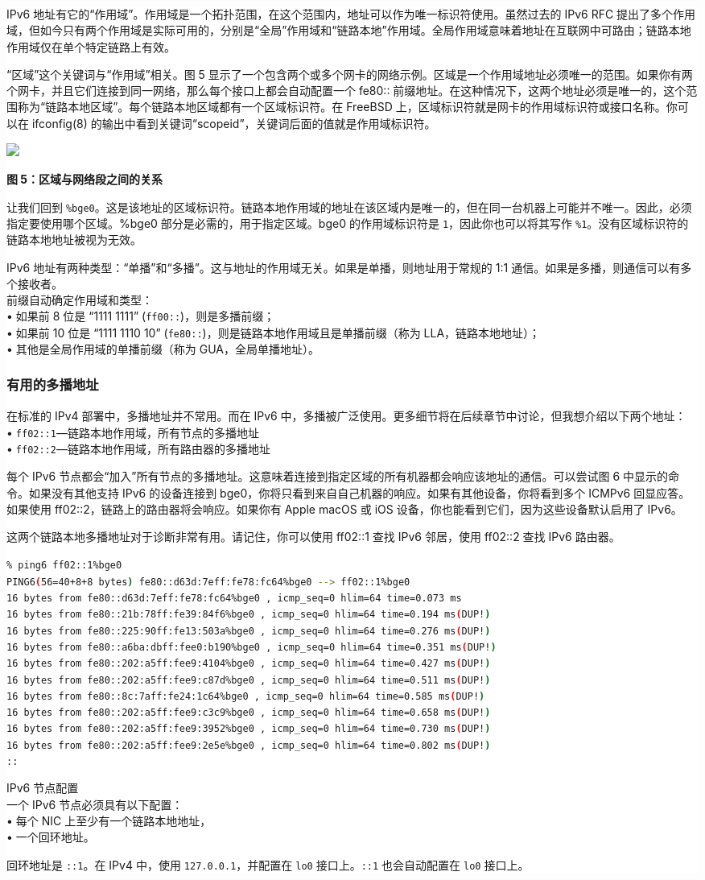 IPv6 地址有它的“作用域”。作用域是一个拓扑范围，在这个范围内，地址可以作为唯一标识符使用。虽然过去的 IPv6 RFC 提出了多个作用域，但如今只有两个作用域是实际可用的，分别是“全局”作用域和“链路本地”作用域。全局作用域意味着地址在互联网中可路由；链路本地作用域仅在单个特定链路上有效。  

“区域”这个关键词与“作用域”相关。图 5 显示了一个包含两个或多个网卡的网络示例。区域是一个作用域地址必须唯一的范围。如果你有两个网卡，并且它们连接到同一网络，那么每个接口上都会自动配置一个 fe80:: 前缀地址。在这种情况下，这两个地址必须是唯一的，这个范围称为“链路本地区域”。每个链路本地区域都有一个区域标识符。在 FreeBSD 上，区域标识符就是网卡的作用域标识符或接口名称。你可以在 ifconfig(8) 的输出中看到关键词“scopeid”，关键词后面的值就是作用域标识符。


![](https://github.com/user-attachments/assets/ba373b77-228f-4431-bdd1-510d378f9fb7)


**图 5：区域与网络段之间的关系**

让我们回到 `%bge0`。这是该地址的区域标识符。链路本地作用域的地址在该区域内是唯一的，但在同一台机器上可能并不唯一。因此，必须指定要使用哪个区域。%bge0 部分是必需的，用于指定区域。bge0 的作用域标识符是 `1`，因此你也可以将其写作 `%1`。没有区域标识符的链路本地地址被视为无效。

IPv6 地址有两种类型：“单播”和“多播”。这与地址的作用域无关。如果是单播，则地址用于常规的 1:1 通信。如果是多播，则通信可以有多个接收者。  
前缀自动确定作用域和类型：  
• 如果前 8 位是 “1111 1111” (`ff00::`)，则是多播前缀；  
• 如果前 10 位是 “1111 1110 10” (`fe80::`)，则是链路本地作用域且是单播前缀（称为 LLA，链路本地地址）；  
• 其他是全局作用域的单播前缀（称为 GUA，全局单播地址）。

### 有用的多播地址  
在标准的 IPv4 部署中，多播地址并不常用。而在 IPv6 中，多播被广泛使用。更多细节将在后续章节中讨论，但我想介绍以下两个地址：  
• `ff02::1`—链路本地作用域，所有节点的多播地址  
• `ff02::2`—链路本地作用域，所有路由器的多播地址  

每个 IPv6 节点都会“加入”所有节点的多播地址。这意味着连接到指定区域的所有机器都会响应该地址的通信。可以尝试图 6 中显示的命令。如果没有其他支持 IPv6 的设备连接到 bge0，你将只看到来自自己机器的响应。如果有其他设备，你将看到多个 ICMPv6 回显应答。如果使用 ff02::2，链路上的路由器将会响应。如果你有 Apple macOS 或 iOS 设备，你也能看到它们，因为这些设备默认启用了 IPv6。

这两个链路本地多播地址对于诊断非常有用。请记住，你可以使用 ff02::1 查找 IPv6 邻居，使用 ff02::2 查找 IPv6 路由器。

```sh
% ping6 ff02::1%bge0
PING6(56=40+8+8 bytes) fe80::d63d:7eff:fe78:fc64%bge0 --> ff02::1%bge0
16 bytes from fe80::d63d:7eff:fe78:fc64%bge0 , icmp_seq=0 hlim=64 time=0.073 ms
16 bytes from fe80::21b:78ff:fe39:84f6%bge0 , icmp_seq=0 hlim=64 time=0.194 ms(DUP!)
16 bytes from fe80::225:90ff:fe13:503a%bge0 , icmp_seq=0 hlim=64 time=0.276 ms(DUP!)
16 bytes from fe80::a6ba:dbff:fee0:b190%bge0 , icmp_seq=0 hlim=64 time=0.351 ms(DUP!)
16 bytes from fe80::202:a5ff:fee9:4104%bge0 , icmp_seq=0 hlim=64 time=0.427 ms(DUP!)
16 bytes from fe80::202:a5ff:fee9:c87d%bge0 , icmp_seq=0 hlim=64 time=0.511 ms(DUP!)
16 bytes from fe80::8c:7aff:fe24:1c64%bge0 , icmp_seq=0 hlim=64 time=0.585 ms(DUP!)
16 bytes from fe80::202:a5ff:fee9:c3c9%bge0 , icmp_seq=0 hlim=64 time=0.658 ms(DUP!)
16 bytes from fe80::202:a5ff:fee9:3952%bge0 , icmp_seq=0 hlim=64 time=0.730 ms(DUP!)
16 bytes from fe80::202:a5ff:fee9:2e5e%bge0 , icmp_seq=0 hlim=64 time=0.802 ms(DUP!)
::
```

IPv6 节点配置  
一个 IPv6 节点必须具有以下配置：  
• 每个 NIC 上至少有一个链路本地地址，  
• 一个回环地址。  

回环地址是 `::1`。在 IPv4 中，使用 `127.0.0.1`，并配置在 `lo0` 接口上。`::1` 也会自动配置在 `lo0` 接口上。  
